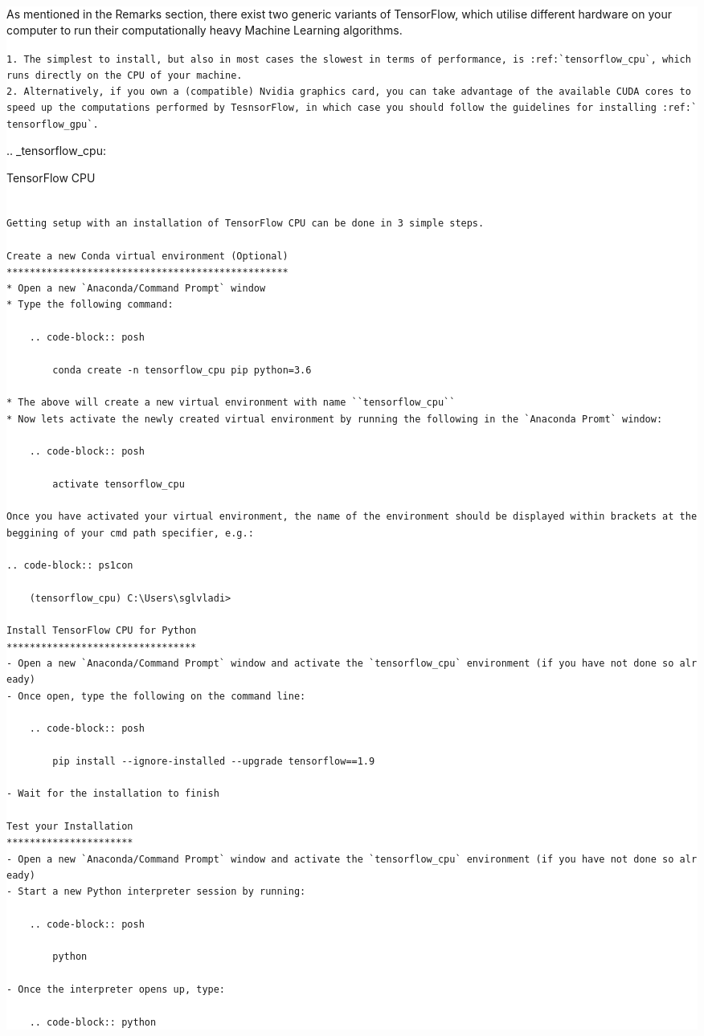 As mentioned in the Remarks section, there exist two generic variants of TensorFlow, which utilise different hardware on your computer to run their computationally heavy Machine Learning algorithms.
    
    1. The simplest to install, but also in most cases the slowest in terms of performance, is :ref:`tensorflow_cpu`, which runs directly on the CPU of your machine. 
    2. Alternatively, if you own a (compatible) Nvidia graphics card, you can take advantage of the available CUDA cores to speed up the computations performed by TesnsorFlow, in which case you should follow the guidelines for installing :ref:`tensorflow_gpu`.  

.. _tensorflow_cpu:

TensorFlow CPU
~~~~~~~~~~~~~~

Getting setup with an installation of TensorFlow CPU can be done in 3 simple steps.

Create a new Conda virtual environment (Optional)
*************************************************
* Open a new `Anaconda/Command Prompt` window 
* Type the following command:

    .. code-block:: posh

        conda create -n tensorflow_cpu pip python=3.6

* The above will create a new virtual environment with name ``tensorflow_cpu``
* Now lets activate the newly created virtual environment by running the following in the `Anaconda Promt` window:

    .. code-block:: posh

        activate tensorflow_cpu

Once you have activated your virtual environment, the name of the environment should be displayed within brackets at the beggining of your cmd path specifier, e.g.:

.. code-block:: ps1con

    (tensorflow_cpu) C:\Users\sglvladi>

Install TensorFlow CPU for Python
*********************************
- Open a new `Anaconda/Command Prompt` window and activate the `tensorflow_cpu` environment (if you have not done so already)
- Once open, type the following on the command line:

    .. code-block:: posh

        pip install --ignore-installed --upgrade tensorflow==1.9

- Wait for the installation to finish

Test your Installation
**********************
- Open a new `Anaconda/Command Prompt` window and activate the `tensorflow_cpu` environment (if you have not done so already)
- Start a new Python interpreter session by running:

    .. code-block:: posh

        python

- Once the interpreter opens up, type:

    .. code-block:: python
~~~~~~~~~~~~~~